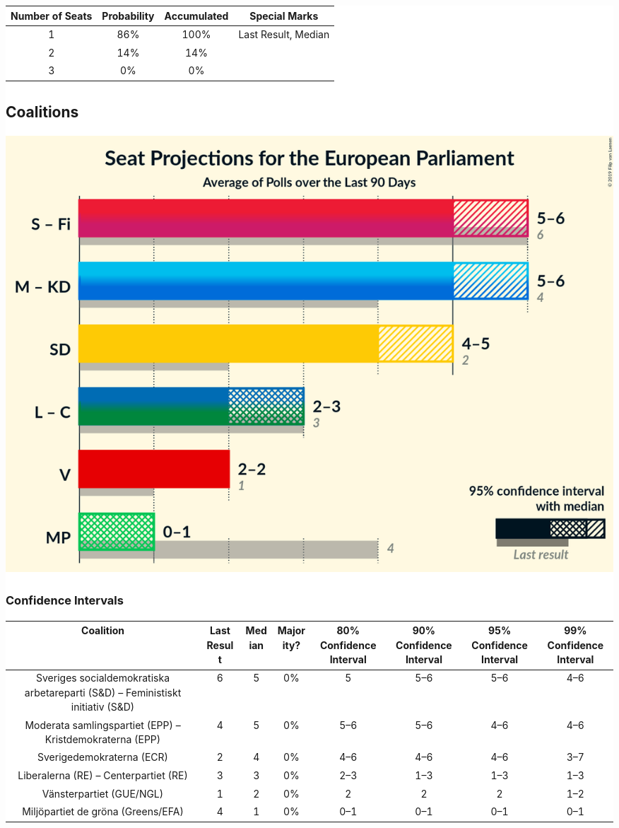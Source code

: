 | Number of Seats | Probability | Accumulated | Special Marks |
|:---------------:|:-----------:|:-----------:|:-------------:|
| 1 | 86% | 100% | Last Result, Median |
| 2 | 14% | 14% |  |
| 3 | 0% | 0% |  |


## Coalitions

![Graph with coalitions seats not yet produced](average-2019-09-30-coalitions-seats.png "Coalitions Seats")

### Confidence Intervals

| Coalition | Last Result | Median | Majority? | 80% Confidence Interval | 90% Confidence Interval | 95% Confidence Interval | 99% Confidence Interval |
|:---------:|:-----------:|:------:|:---------:|:-----------------------:|:-----------------------:|:-----------------------:|:-----------------------:|
| Sveriges socialdemokratiska arbetareparti (S&D) – Feministiskt initiativ (S&D) | 6 | 5 | 0% | 5 | 5–6 | 5–6 | 4–6 |
| Moderata samlingspartiet (EPP) – Kristdemokraterna (EPP) | 4 | 5 | 0% | 5–6 | 5–6 | 4–6 | 4–6 |
| Sverigedemokraterna (ECR) | 2 | 4 | 0% | 4–6 | 4–6 | 4–6 | 3–7 |
| Liberalerna (RE) – Centerpartiet (RE) | 3 | 3 | 0% | 2–3 | 1–3 | 1–3 | 1–3 |
| Vänsterpartiet (GUE/NGL) | 1 | 2 | 0% | 2 | 2 | 2 | 1–2 |
| Miljöpartiet de gröna (Greens/EFA) | 4 | 1 | 0% | 0–1 | 0–1 | 0–1 | 0–1 |
